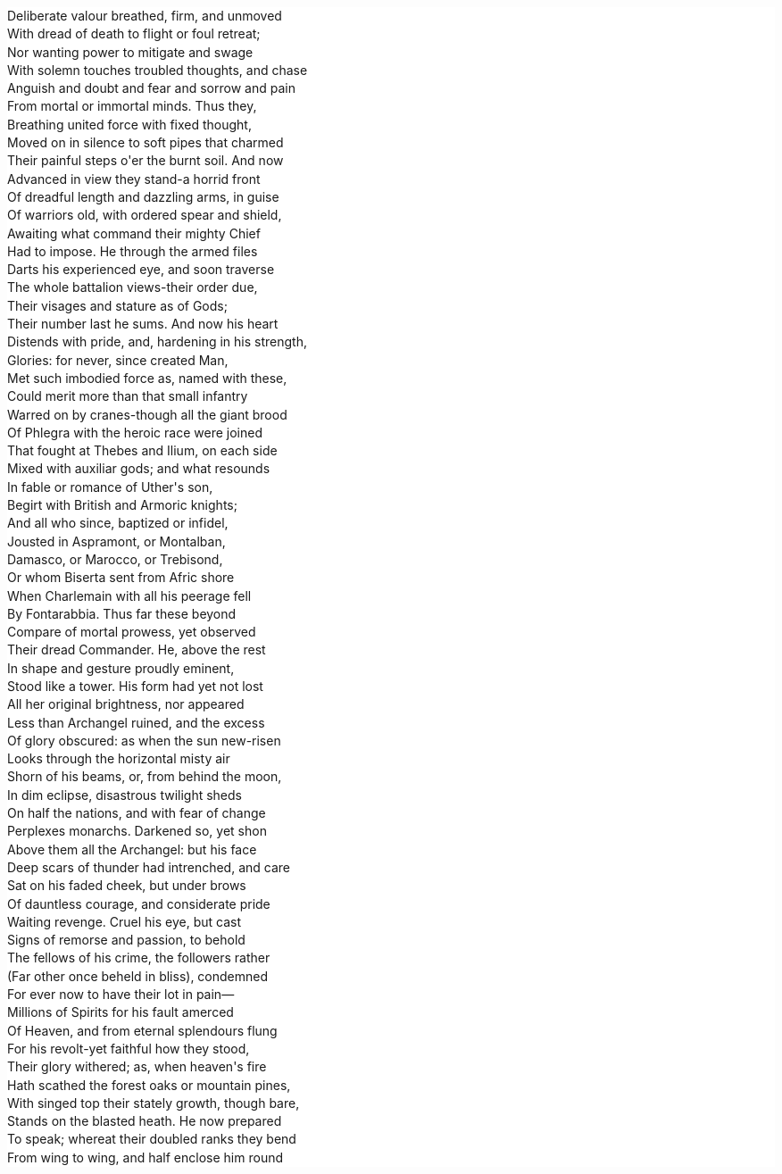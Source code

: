 Deliberate valour breathed, firm, and unmoved<br/>
With dread of death to flight or foul retreat;<br/>
Nor wanting power to mitigate and swage<br/>
With solemn touches troubled thoughts, and chase<br/>
Anguish and doubt and fear and sorrow and pain<br/>
From mortal or immortal minds. Thus they,<br/>
Breathing united force with fixed thought,<br/>
Moved on in silence to soft pipes that charmed<br/>
Their painful steps o'er the burnt soil. And now<br/>
Advanced in view they stand-a horrid front<br/>
Of dreadful length and dazzling arms, in guise<br/>
Of warriors old, with ordered spear and shield,<br/>
Awaiting what command their mighty Chief<br/>
Had to impose. He through the armed files<br/>
Darts his experienced eye, and soon traverse<br/>
The whole battalion views-their order due,<br/>
Their visages and stature as of Gods;<br/>
Their number last he sums. And now his heart<br/>
Distends with pride, and, hardening in his strength,<br/>
Glories: for never, since created Man,<br/>
Met such imbodied force as, named with these,<br/>
Could merit more than that small infantry<br/>
Warred on by cranes-though all the giant brood<br/>
Of Phlegra with the heroic race were joined<br/>
That fought at Thebes and Ilium, on each side<br/>
Mixed with auxiliar gods; and what resounds<br/>
In fable or romance of Uther's son,<br/>
Begirt with British and Armoric knights;<br/>
And all who since, baptized or infidel,<br/>
Jousted in Aspramont, or Montalban,<br/>
Damasco, or Marocco, or Trebisond,<br/>
Or whom Biserta sent from Afric shore<br/>
When Charlemain with all his peerage fell<br/>
By Fontarabbia. Thus far these beyond<br/>
Compare of mortal prowess, yet observed<br/>
Their dread Commander. He, above the rest<br/>
In shape and gesture proudly eminent,<br/>
Stood like a tower. His form had yet not lost<br/>
All her original brightness, nor appeared<br/>
Less than Archangel ruined, and the excess<br/>
Of glory obscured: as when the sun new-risen<br/>
Looks through the horizontal misty air<br/>
Shorn of his beams, or, from behind the moon,<br/>
In dim eclipse, disastrous twilight sheds<br/>
On half the nations, and with fear of change<br/>
Perplexes monarchs. Darkened so, yet shon<br/>
Above them all the Archangel: but his face<br/>
Deep scars of thunder had intrenched, and care<br/>
Sat on his faded cheek, but under brows<br/>
Of dauntless courage, and considerate pride<br/>
Waiting revenge. Cruel his eye, but cast<br/>
Signs of remorse and passion, to behold<br/>
The fellows of his crime, the followers rather<br/>
(Far other once beheld in bliss), condemned<br/>
For ever now to have their lot in pain—<br/>
Millions of Spirits for his fault amerced<br/>
Of Heaven, and from eternal splendours flung<br/>
For his revolt-yet faithful how they stood,<br/>
Their glory withered; as, when heaven's fire<br/>
Hath scathed the forest oaks or mountain pines,<br/>
With singed top their stately growth, though bare,<br/>
Stands on the blasted heath. He now prepared<br/>
To speak; whereat their doubled ranks they bend<br/>
From wing to wing, and half enclose him round<br/>